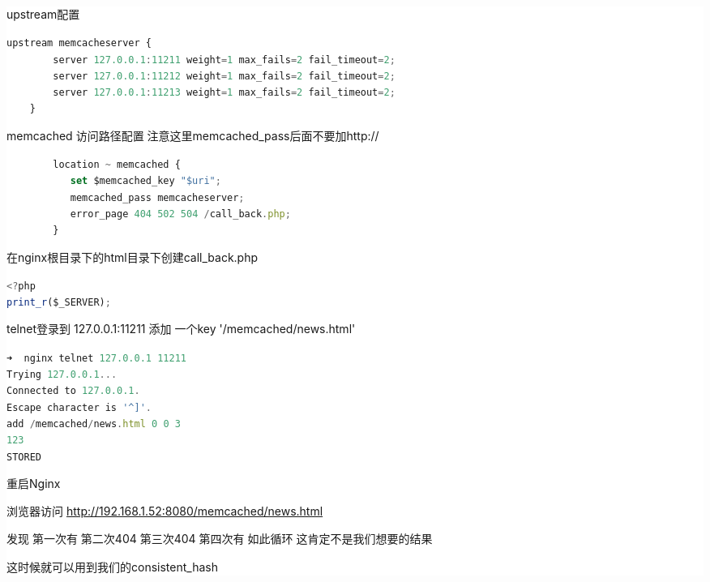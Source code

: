 

upstream配置

```javascript
upstream memcacheserver {
        server 127.0.0.1:11211 weight=1 max_fails=2 fail_timeout=2;
        server 127.0.0.1:11212 weight=1 max_fails=2 fail_timeout=2;
        server 127.0.0.1:11213 weight=1 max_fails=2 fail_timeout=2;
    }
```



memcached 访问路径配置  注意这里memcached_pass后面不要加http://



```javascript
        location ~ memcached {
           set $memcached_key "$uri";
           memcached_pass memcacheserver;
           error_page 404 502 504 /call_back.php;
        }
```



在nginx根目录下的html目录下创建call_back.php



```javascript
<?php
print_r($_SERVER);
```



telnet登录到 127.0.0.1:11211 添加 一个key '/memcached/news.html'

```javascript
➜  nginx telnet 127.0.0.1 11211       
Trying 127.0.0.1...
Connected to 127.0.0.1.
Escape character is '^]'.
add /memcached/news.html 0 0 3
123
STORED
```





重启Nginx



浏览器访问 http://192.168.1.52:8080/memcached/news.html



发现 第一次有 第二次404 第三次404  第四次有 如此循环  这肯定不是我们想要的结果



这时候就可以用到我们的consistent_hash
